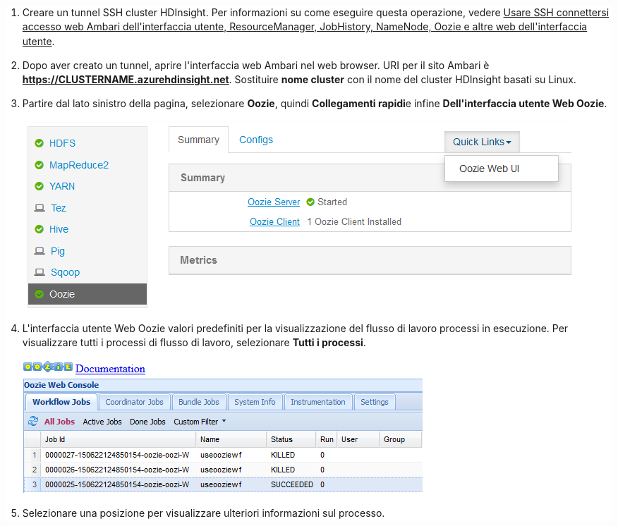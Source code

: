 1. Creare un tunnel SSH cluster HDInsight. Per informazioni su come eseguire questa operazione, vedere [Usare SSH connettersi accesso web Ambari dell'interfaccia utente, ResourceManager, JobHistory, NameNode, Oozie e altre web dell'interfaccia utente](hdinsight-linux-ambari-ssh-tunnel.md).

2. Dopo aver creato un tunnel, aprire l'interfaccia web Ambari nel web browser. URI per il sito Ambari è **https://CLUSTERNAME.azurehdinsight.net**. Sostituire **nome cluster** con il nome del cluster HDInsight basati su Linux.

3. Partire dal lato sinistro della pagina, selezionare **Oozie**, quindi **Collegamenti rapidi**e infine **Dell'interfaccia utente Web Oozie**.

    ![immagine del menu di scelta](./media/hdinsight-use-oozie-linux-mac/ooziewebuisteps.png)

4. L'interfaccia utente Web Oozie valori predefiniti per la visualizzazione del flusso di lavoro processi in esecuzione. Per visualizzare tutti i processi di flusso di lavoro, selezionare **Tutti i processi**.

    ![Tutti i processi](./media/hdinsight-use-oozie-linux-mac/ooziejobs.png)

5. Selezionare una posizione per visualizzare ulteriori informazioni sul processo.
